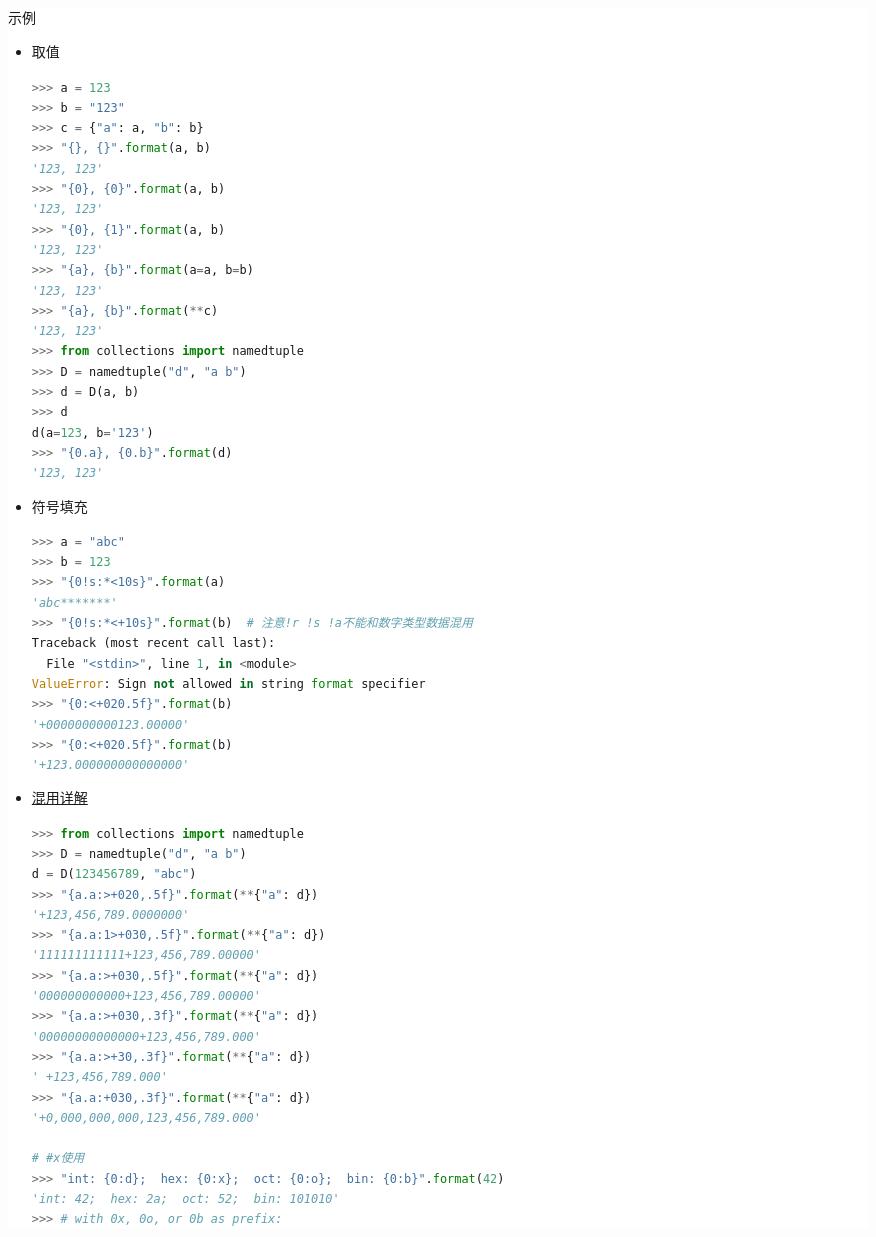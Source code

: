 示例

* 取值

  ```python
  >>> a = 123
  >>> b = "123"
  >>> c = {"a": a, "b": b}
  >>> "{}, {}".format(a, b)
  '123, 123'
  >>> "{0}, {0}".format(a, b)
  '123, 123'
  >>> "{0}, {1}".format(a, b)
  '123, 123'
  >>> "{a}, {b}".format(a=a, b=b)
  '123, 123'
  >>> "{a}, {b}".format(**c)
  '123, 123'
  >>> from collections import namedtuple
  >>> D = namedtuple("d", "a b")
  >>> d = D(a, b)
  >>> d
  d(a=123, b='123')
  >>> "{0.a}, {0.b}".format(d)
  '123, 123'
  ```

* 符号填充

  ```python
  >>> a = "abc"
  >>> b = 123
  >>> "{0!s:*<10s}".format(a)
  'abc*******'
  >>> "{0!s:*<+10s}".format(b)  # 注意!r !s !a不能和数字类型数据混用
  Traceback (most recent call last):
    File "<stdin>", line 1, in <module>
  ValueError: Sign not allowed in string format specifier
  >>> "{0:<+020.5f}".format(b)
  '+0000000000123.00000'
  >>> "{0:<+020.5f}".format(b)
  '+123.000000000000000'
  ```

* [混用详解](https://docs.python.org/zh-cn/3.7/library/string.html#format-examples)

  ```python
  >>> from collections import namedtuple
  >>> D = namedtuple("d", "a b")
  d = D(123456789, "abc")
  >>> "{a.a:>+020,.5f}".format(**{"a": d})
  '+123,456,789.0000000'
  >>> "{a.a:1>+030,.5f}".format(**{"a": d})
  '111111111111+123,456,789.00000'
  >>> "{a.a:>+030,.5f}".format(**{"a": d})
  '000000000000+123,456,789.00000'
  >>> "{a.a:>+030,.3f}".format(**{"a": d})
  '00000000000000+123,456,789.000'
  >>> "{a.a:>+30,.3f}".format(**{"a": d})
  ' +123,456,789.000'
  >>> "{a.a:+030,.3f}".format(**{"a": d})
  '+0,000,000,000,123,456,789.000'
  
  # #x使用
  >>> "int: {0:d};  hex: {0:x};  oct: {0:o};  bin: {0:b}".format(42)
  'int: 42;  hex: 2a;  oct: 52;  bin: 101010'
  >>> # with 0x, 0o, or 0b as prefix:
  ```